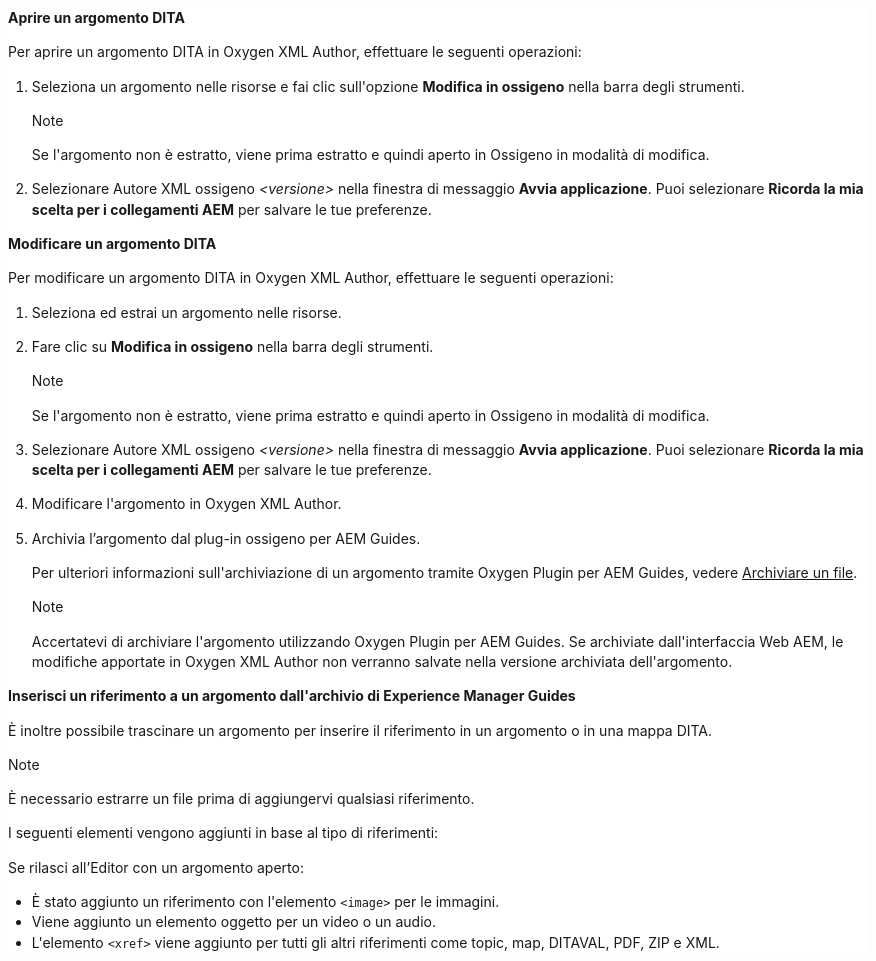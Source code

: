 **Aprire un argomento DITA**

Per aprire un argomento DITA in Oxygen XML Author, effettuare le seguenti operazioni:

1. Seleziona un argomento nelle risorse e fai clic sull&#39;opzione **Modifica in ossigeno** nella barra degli strumenti.

   >[!NOTE]
   >
   >Se l&#39;argomento non è estratto, viene prima estratto e quindi aperto in Ossigeno in modalità di modifica.

1. Selezionare Autore XML ossigeno *&lt;versione\>* nella finestra di messaggio **Avvia applicazione**. Puoi selezionare **Ricorda la mia scelta per i collegamenti AEM** per salvare le tue preferenze.

**Modificare un argomento DITA**

Per modificare un argomento DITA in Oxygen XML Author, effettuare le seguenti operazioni:

1. Seleziona ed estrai un argomento nelle risorse.
1. Fare clic su **Modifica in ossigeno** nella barra degli strumenti.

   >[!NOTE]
   >
   >Se l&#39;argomento non è estratto, viene prima estratto e quindi aperto in Ossigeno in modalità di modifica.

1. Selezionare Autore XML ossigeno *&lt;versione\>* nella finestra di messaggio **Avvia applicazione**. Puoi selezionare **Ricorda la mia scelta per i collegamenti AEM** per salvare le tue preferenze.
1. Modificare l&#39;argomento in Oxygen XML Author.
1. Archivia l’argomento dal plug-in ossigeno per AEM Guides.

   Per ulteriori informazioni sull&#39;archiviazione di un argomento tramite Oxygen Plugin per AEM Guides, vedere [Archiviare un file](#id182CF0J0FHS).

   >[!NOTE]
   >
   >Accertatevi di archiviare l&#39;argomento utilizzando Oxygen Plugin per AEM Guides. Se archiviate dall&#39;interfaccia Web AEM, le modifiche apportate in Oxygen XML Author non verranno salvate nella versione archiviata dell&#39;argomento.

**Inserisci un riferimento a un argomento dall&#39;archivio di Experience Manager Guides**

È inoltre possibile trascinare un argomento per inserire il riferimento in un argomento o in una mappa DITA.
>[!NOTE]
>
> È necessario estrarre un file prima di aggiungervi qualsiasi riferimento.

I seguenti elementi vengono aggiunti in base al tipo di riferimenti:

Se rilasci all’Editor con un argomento aperto:
- È stato aggiunto un riferimento con l&#39;elemento `<image>` per le immagini.
- Viene aggiunto un elemento oggetto per un video o un audio.
- L&#39;elemento `<xref>` viene aggiunto per tutti gli altri riferimenti come topic, map, DITAVAL, PDF, ZIP e XML.
